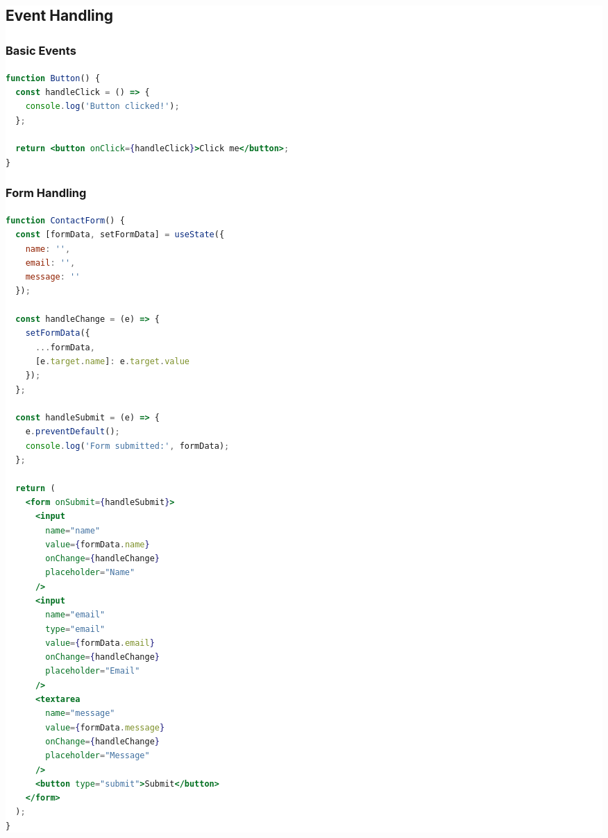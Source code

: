 ## Event Handling

### Basic Events
```jsx
function Button() {
  const handleClick = () => {
    console.log('Button clicked!');
  };
  
  return <button onClick={handleClick}>Click me</button>;
}
```

### Form Handling
```jsx
function ContactForm() {
  const [formData, setFormData] = useState({
    name: '',
    email: '',
    message: ''
  });
  
  const handleChange = (e) => {
    setFormData({
      ...formData,
      [e.target.name]: e.target.value
    });
  };
  
  const handleSubmit = (e) => {
    e.preventDefault();
    console.log('Form submitted:', formData);
  };
  
  return (
    <form onSubmit={handleSubmit}>
      <input
        name="name"
        value={formData.name}
        onChange={handleChange}
        placeholder="Name"
      />
      <input
        name="email"
        type="email"
        value={formData.email}
        onChange={handleChange}
        placeholder="Email"
      />
      <textarea
        name="message"
        value={formData.message}
        onChange={handleChange}
        placeholder="Message"
      />
      <button type="submit">Submit</button>
    </form>
  );
}
```
